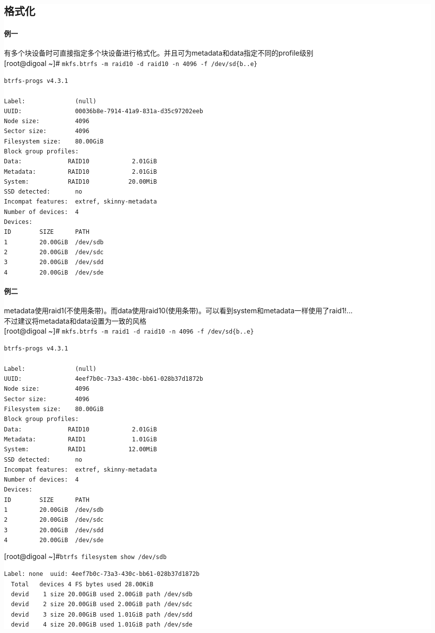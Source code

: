 ## 格式化
#### 例一
有多个块设备时可直接指定多个块设备进行格式化。并且可为metadata和data指定不同的profile级别  
[root@digoal ~]# `mkfs.btrfs -m raid10 -d raid10 -n 4096 -f /dev/sd{b..e}`  
```
btrfs-progs v4.3.1    
    
Label:              (null)  
UUID:               00036b8e-7914-41a9-831a-d35c97202eeb  
Node size:          4096  
Sector size:        4096  
Filesystem size:    80.00GiB  
Block group profiles:   
Data:             RAID10            2.01GiB  
Metadata:         RAID10            2.01GiB  
System:           RAID10           20.00MiB  
SSD detected:       no  
Incompat features:  extref, skinny-metadata  
Number of devices:  4  
Devices:  
ID        SIZE      PATH  
1         20.00GiB  /dev/sdb  
2         20.00GiB  /dev/sdc  
3         20.00GiB  /dev/sdd  
4         20.00GiB  /dev/sde 
  ```
#### 例二
metadata使用raid1(不使用条带)。而data使用raid10(使用条带)。可以看到system和metadata一样使用了raid1!...  
不过建议将metadata和data设置为一致的风格  
[root@digoal ~]# `mkfs.btrfs -m raid1 -d raid10 -n 4096 -f /dev/sd{b..e}`  
```
btrfs-progs v4.3.1  
   
Label:              (null)  
UUID:               4eef7b0c-73a3-430c-bb61-028b37d1872b  
Node size:          4096  
Sector size:        4096  
Filesystem size:    80.00GiB  
Block group profiles:  
Data:             RAID10            2.01GiB  
Metadata:         RAID1             1.01GiB  
System:           RAID1            12.00MiB  
SSD detected:       no  
Incompat features:  extref, skinny-metadata   
Number of devices:  4  
Devices:  
ID        SIZE      PATH  
1         20.00GiB  /dev/sdb  
2         20.00GiB  /dev/sdc  
3         20.00GiB  /dev/sdd  
4         20.00GiB  /dev/sde  
```
[root@digoal ~]#`btrfs filesystem show /dev/sdb`
```
Label: none  uuid: 4eef7b0c-73a3-430c-bb61-028b37d1872b
  Total   devices 4 FS bytes used 28.00KiB
  devid    1 size 20.00GiB used 2.00GiB path /dev/sdb
  devid    2 size 20.00GiB used 2.00GiB path /dev/sdc
  devid    3 size 20.00GiB used 1.01GiB path /dev/sdd
  devid    4 size 20.00GiB used 1.01GiB path /dev/sde
```
